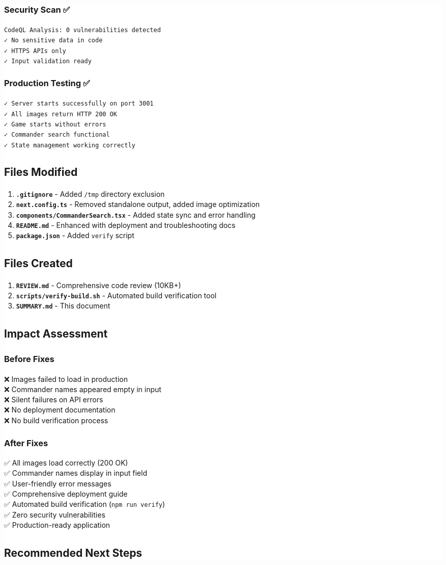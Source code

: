 ### Security Scan ✅
```
CodeQL Analysis: 0 vulnerabilities detected
✓ No sensitive data in code
✓ HTTPS APIs only
✓ Input validation ready
```

### Production Testing ✅
```
✓ Server starts successfully on port 3001
✓ All images return HTTP 200 OK
✓ Game starts without errors
✓ Commander search functional
✓ State management working correctly
```

## Files Modified

1. **`.gitignore`** - Added `/tmp` directory exclusion
2. **`next.config.ts`** - Removed standalone output, added image optimization
3. **`components/CommanderSearch.tsx`** - Added state sync and error handling
4. **`README.md`** - Enhanced with deployment and troubleshooting docs
5. **`package.json`** - Added `verify` script

## Files Created

1. **`REVIEW.md`** - Comprehensive code review (10KB+)
2. **`scripts/verify-build.sh`** - Automated build verification tool
3. **`SUMMARY.md`** - This document

## Impact Assessment

### Before Fixes
❌ Images failed to load in production  
❌ Commander names appeared empty in input  
❌ Silent failures on API errors  
❌ No deployment documentation  
❌ No build verification process  

### After Fixes
✅ All images load correctly (200 OK)  
✅ Commander names display in input field  
✅ User-friendly error messages  
✅ Comprehensive deployment guide  
✅ Automated build verification (`npm run verify`)  
✅ Zero security vulnerabilities  
✅ Production-ready application  

## Recommended Next Steps
